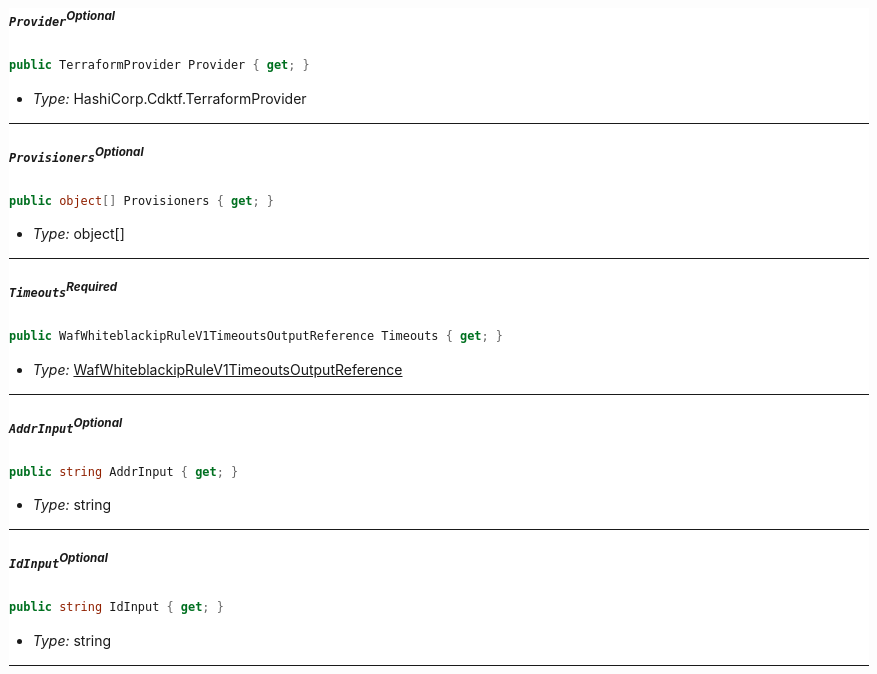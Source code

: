 ##### `Provider`<sup>Optional</sup> <a name="Provider" id="@cdktf/provider-opentelekomcloud.wafWhiteblackipRuleV1.WafWhiteblackipRuleV1.property.provider"></a>

```csharp
public TerraformProvider Provider { get; }
```

- *Type:* HashiCorp.Cdktf.TerraformProvider

---

##### `Provisioners`<sup>Optional</sup> <a name="Provisioners" id="@cdktf/provider-opentelekomcloud.wafWhiteblackipRuleV1.WafWhiteblackipRuleV1.property.provisioners"></a>

```csharp
public object[] Provisioners { get; }
```

- *Type:* object[]

---

##### `Timeouts`<sup>Required</sup> <a name="Timeouts" id="@cdktf/provider-opentelekomcloud.wafWhiteblackipRuleV1.WafWhiteblackipRuleV1.property.timeouts"></a>

```csharp
public WafWhiteblackipRuleV1TimeoutsOutputReference Timeouts { get; }
```

- *Type:* <a href="#@cdktf/provider-opentelekomcloud.wafWhiteblackipRuleV1.WafWhiteblackipRuleV1TimeoutsOutputReference">WafWhiteblackipRuleV1TimeoutsOutputReference</a>

---

##### `AddrInput`<sup>Optional</sup> <a name="AddrInput" id="@cdktf/provider-opentelekomcloud.wafWhiteblackipRuleV1.WafWhiteblackipRuleV1.property.addrInput"></a>

```csharp
public string AddrInput { get; }
```

- *Type:* string

---

##### `IdInput`<sup>Optional</sup> <a name="IdInput" id="@cdktf/provider-opentelekomcloud.wafWhiteblackipRuleV1.WafWhiteblackipRuleV1.property.idInput"></a>

```csharp
public string IdInput { get; }
```

- *Type:* string

---